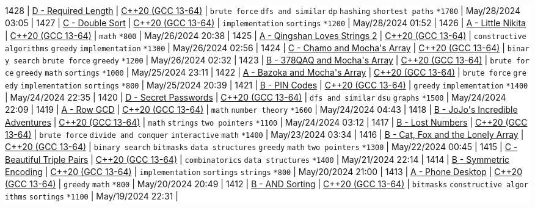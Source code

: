 1428 | [D - Required Length](https://codeforces.com/contest/1681/problem/D) | [C++20 (GCC 13-64)](https://github.com/MishkatIT/codeforces-atcoder-submissions/blob/main/codeforces/1681/1681D%20Required%20Length.cpp "C++20 (GCC 13-64)") | `brute force` `dfs and similar` `dp` `hashing` `shortest paths` `*1700` | May/28/2024 03:05 | 
1427 | [C - Double Sort](https://codeforces.com/contest/1681/problem/C) | [C++20 (GCC 13-64)](https://github.com/MishkatIT/codeforces-atcoder-submissions/blob/main/codeforces/1681/1681C%20Double%20Sort.cpp "C++20 (GCC 13-64)") | `implementation` `sortings` `*1200` | May/28/2024 01:52 | 
1426 | [A - Little Nikita](https://codeforces.com/contest/1977/problem/A) | [C++20 (GCC 13-64)](https://github.com/MishkatIT/codeforces-atcoder-submissions/blob/main/codeforces/1977/1977A%20Little%20Nikita.cpp "C++20 (GCC 13-64)") | `math` `*800` | May/26/2024 20:38 | 
1425 | [A - Qingshan Loves Strings 2](https://codeforces.com/contest/1889/problem/A) | [C++20 (GCC 13-64)](https://github.com/MishkatIT/codeforces-atcoder-submissions/blob/main/codeforces/1889/1889A%20Qingshan%20Loves%20Strings%202.cpp "C++20 (GCC 13-64)") | `constructive algorithms` `greedy` `implementation` `*1300` | May/26/2024 02:56 | 
1424 | [C - Chamo and Mocha's Array](https://codeforces.com/contest/1975/problem/C) | [C++20 (GCC 13-64)](https://github.com/MishkatIT/codeforces-atcoder-submissions/blob/main/codeforces/1975/1975C%20Chamo%20and%20Mocha_s%20Array.cpp "C++20 (GCC 13-64)") | `binary search` `brute force` `greedy` `*1200` | May/26/2024 02:32 | 
1423 | [B - 378QAQ and Mocha's Array](https://codeforces.com/contest/1975/problem/B) | [C++20 (GCC 13-64)](https://github.com/MishkatIT/codeforces-atcoder-submissions/blob/main/codeforces/1975/1975B%20378QAQ%20and%20Mocha_s%20Array.cpp "C++20 (GCC 13-64)") | `brute force` `greedy` `math` `sortings` `*1000` | May/25/2024 23:11 | 
1422 | [A - Bazoka and Mocha's Array](https://codeforces.com/contest/1975/problem/A) | [C++20 (GCC 13-64)](https://github.com/MishkatIT/codeforces-atcoder-submissions/blob/main/codeforces/1975/1975A%20Bazoka%20and%20Mocha_s%20Array.cpp "C++20 (GCC 13-64)") | `brute force` `greedy` `implementation` `sortings` `*800` | May/25/2024 20:39 | 
1421 | [B - PIN Codes](https://codeforces.com/contest/1263/problem/B) | [C++20 (GCC 13-64)](https://github.com/MishkatIT/codeforces-atcoder-submissions/blob/main/codeforces/1263/1263B%20PIN%20Codes.cpp "C++20 (GCC 13-64)") | `greedy` `implementation` `*1400` | May/24/2024 22:35 | 
1420 | [D - Secret Passwords](https://codeforces.com/contest/1263/problem/D) | [C++20 (GCC 13-64)](https://github.com/MishkatIT/codeforces-atcoder-submissions/blob/main/codeforces/1263/1263D%20Secret%20Passwords.cpp "C++20 (GCC 13-64)") | `dfs and similar` `dsu` `graphs` `*1500` | May/24/2024 22:09 | 
1419 | [A - Row GCD](https://codeforces.com/contest/1458/problem/A) | [C++20 (GCC 13-64)](https://github.com/MishkatIT/codeforces-atcoder-submissions/blob/main/codeforces/1458/1458A%20Row%20GCD.cpp "C++20 (GCC 13-64)") | `math` `number theory` `*1600` | May/24/2024 04:43 | 
1418 | [B - JoJo's Incredible Adventures](https://codeforces.com/contest/1820/problem/B) | [C++20 (GCC 13-64)](https://github.com/MishkatIT/codeforces-atcoder-submissions/blob/main/codeforces/1820/1820B%20JoJo_s%20Incredible%20Adventures.cpp "C++20 (GCC 13-64)") | `math` `strings` `two pointers` `*1100` | May/24/2024 03:12 | 
1417 | [B - Lost Numbers](https://codeforces.com/contest/1167/problem/B) | [C++20 (GCC 13-64)](https://github.com/MishkatIT/codeforces-atcoder-submissions/blob/main/codeforces/1167/1167B%20Lost%20Numbers.cpp "C++20 (GCC 13-64)") | `brute force` `divide and conquer` `interactive` `math` `*1400` | May/23/2024 03:34 | 
1416 | [B - Cat, Fox and the Lonely Array](https://codeforces.com/contest/1973/problem/B) | [C++20 (GCC 13-64)](https://github.com/MishkatIT/codeforces-atcoder-submissions/blob/main/codeforces/1973/1973B%20Cat,%20Fox%20and%20the%20Lonely%20Array.cpp "C++20 (GCC 13-64)") | `binary search` `bitmasks` `data structures` `greedy` `math` `two pointers` `*1300` | May/22/2024 00:45 | 
1415 | [C - Beautiful Triple Pairs](https://codeforces.com/contest/1974/problem/C) | [C++20 (GCC 13-64)](https://github.com/MishkatIT/codeforces-atcoder-submissions/blob/main/codeforces/1974/1974C%20Beautiful%20Triple%20Pairs.cpp "C++20 (GCC 13-64)") | `combinatorics` `data structures` `*1400` | May/21/2024 22:14 | 
1414 | [B - Symmetric Encoding](https://codeforces.com/contest/1974/problem/B) | [C++20 (GCC 13-64)](https://github.com/MishkatIT/codeforces-atcoder-submissions/blob/main/codeforces/1974/1974B%20Symmetric%20Encoding.cpp "C++20 (GCC 13-64)") | `implementation` `sortings` `strings` `*800` | May/20/2024 21:00 | 
1413 | [A - Phone Desktop](https://codeforces.com/contest/1974/problem/A) | [C++20 (GCC 13-64)](https://github.com/MishkatIT/codeforces-atcoder-submissions/blob/main/codeforces/1974/1974A%20Phone%20Desktop.cpp "C++20 (GCC 13-64)") | `greedy` `math` `*800` | May/20/2024 20:49 | 
1412 | [B - AND Sorting](https://codeforces.com/contest/1682/problem/B) | [C++20 (GCC 13-64)](https://github.com/MishkatIT/codeforces-atcoder-submissions/blob/main/codeforces/1682/1682B%20AND%20Sorting.cpp "C++20 (GCC 13-64)") | `bitmasks` `constructive algorithms` `sortings` `*1100` | May/19/2024 22:31 | 